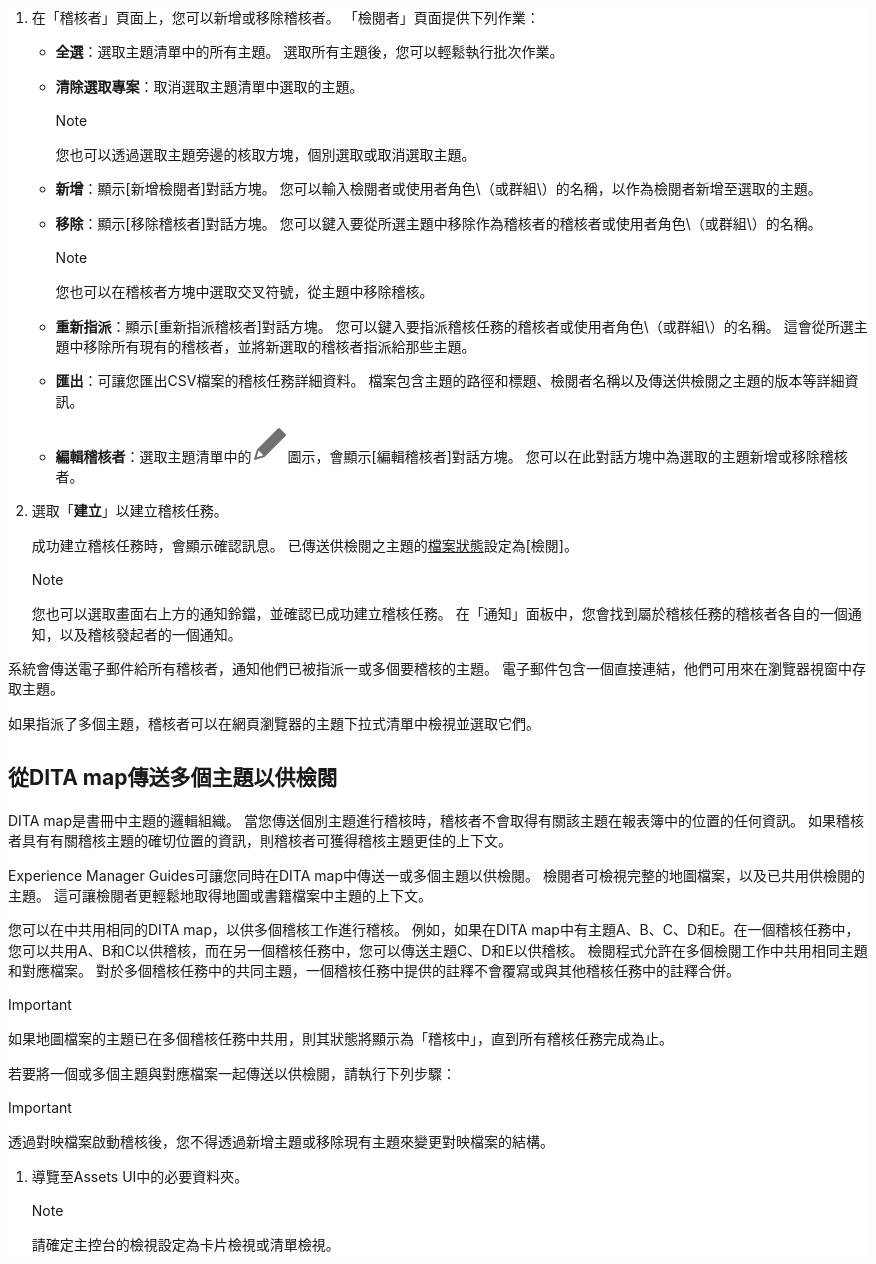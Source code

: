 1. 在「稽核者」頁面上，您可以新增或移除稽核者。 「檢閱者」頁面提供下列作業：

   - **全選**：選取主題清單中的所有主題。 選取所有主題後，您可以輕鬆執行批次作業。
   - **清除選取專案**：取消選取主題清單中選取的主題。

     >[!NOTE]
     >
     > 您也可以透過選取主題旁邊的核取方塊，個別選取或取消選取主題。

   - **新增**：顯示[新增檢閱者]對話方塊。 您可以輸入檢閱者或使用者角色\（或群組\）的名稱，以作為檢閱者新增至選取的主題。
   - **移除**：顯示[移除稽核者]對話方塊。 您可以鍵入要從所選主題中移除作為稽核者的稽核者或使用者角色\（或群組\）的名稱。

     >[!NOTE]
     >
     > 您也可以在稽核者方塊中選取交叉符號，從主題中移除稽核。

   - **重新指派**：顯示[重新指派稽核者]對話方塊。 您可以鍵入要指派稽核任務的稽核者或使用者角色\（或群組\）的名稱。 這會從所選主題中移除所有現有的稽核者，並將新選取的稽核者指派給那些主題。
   - **匯出**：可讓您匯出CSV檔案的稽核任務詳細資料。 檔案包含主題的路徑和標題、檢閱者名稱以及傳送供檢閱之主題的版本等詳細資訊。
   - **編輯稽核者**：選取主題清單中的![](images/edit_pencil_icon.svg)圖示，會顯示[編輯稽核者]對話方塊。 您可以在此對話方塊中為選取的主題新增或移除稽核者。
1. 選取「**建立**」以建立稽核任務。

   成功建立稽核任務時，會顯示確認訊息。 已傳送供檢閱之主題的[檔案狀態](web-editor-document-states.md#)設定為[檢閱]。

   >[!NOTE]
   >
   > 您也可以選取畫面右上方的通知鈴鐺，並確認已成功建立稽核任務。 在「通知」面板中，您會找到屬於稽核任務的稽核者各自的一個通知，以及稽核發起者的一個通知。


系統會傳送電子郵件給所有稽核者，通知他們已被指派一或多個要稽核的主題。 電子郵件包含一個直接連結，他們可用來在瀏覽器視窗中存取主題。

如果指派了多個主題，稽核者可以在網頁瀏覽器的主題下拉式清單中檢視並選取它們。

## 從DITA map傳送多個主題以供檢閱

DITA map是書冊中主題的邏輯組織。 當您傳送個別主題進行稽核時，稽核者不會取得有關該主題在報表簿中的位置的任何資訊。 如果稽核者具有有關稽核主題的確切位置的資訊，則稽核者可獲得稽核主題更佳的上下文。

Experience Manager Guides可讓您同時在DITA map中傳送一或多個主題以供檢閱。 檢閱者可檢視完整的地圖檔案，以及已共用供檢閱的主題。 這可讓檢閱者更輕鬆地取得地圖或書籍檔案中主題的上下文。

您可以在中共用相同的DITA map，以供多個稽核工作進行稽核。 例如，如果在DITA map中有主題A、B、C、D和E。在一個稽核任務中，您可以共用A、B和C以供稽核，而在另一個稽核任務中，您可以傳送主題C、D和E以供稽核。 檢閱程式允許在多個檢閱工作中共用相同主題和對應檔案。 對於多個稽核任務中的共同主題，一個稽核任務中提供的註釋不會覆寫或與其他稽核任務中的註釋合併。

>[!IMPORTANT]
>
> 如果地圖檔案的主題已在多個稽核任務中共用，則其狀態將顯示為「稽核中」，直到所有稽核任務完成為止。

若要將一個或多個主題與對應檔案一起傳送以供檢閱，請執行下列步驟：

>[!IMPORTANT]
>
> 透過對映檔案啟動稽核後，您不得透過新增主題或移除現有主題來變更對映檔案的結構。

1. 導覽至Assets UI中的必要資料夾。

   >[!NOTE]
   >
   > 請確定主控台的檢視設定為卡片檢視或清單檢視。
